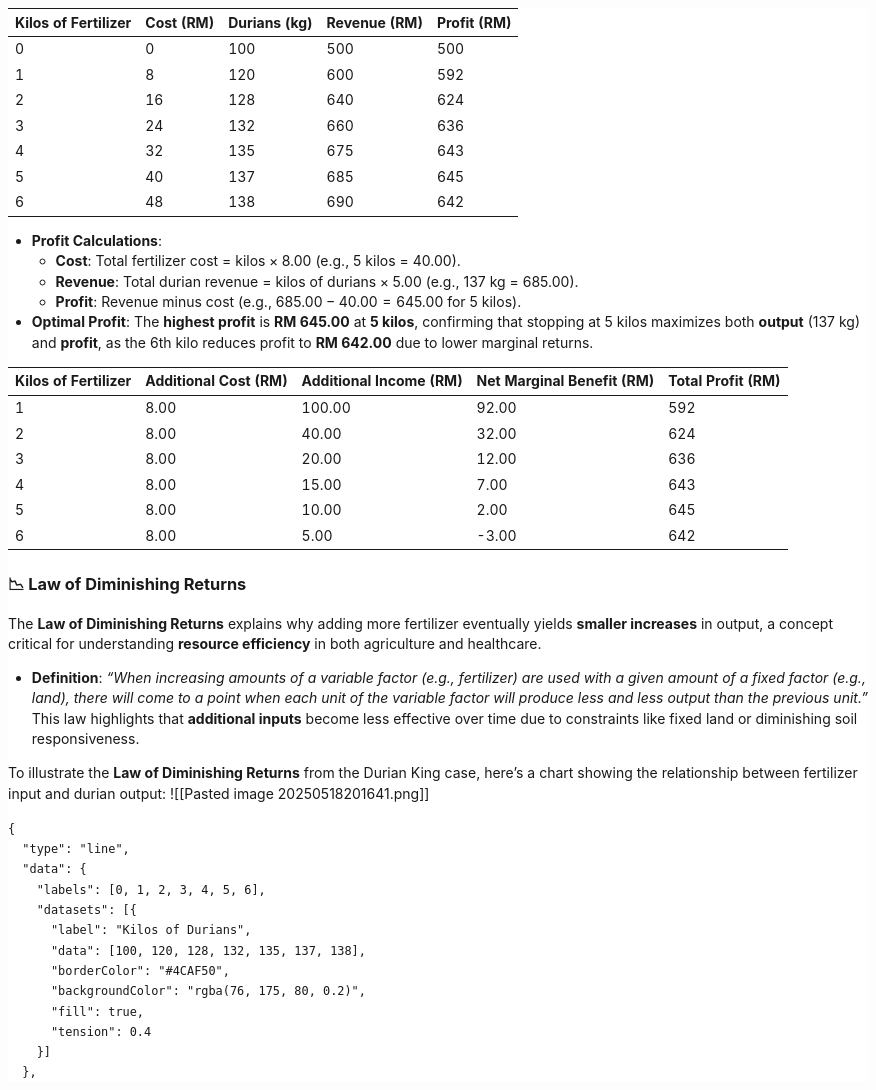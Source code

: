 | **Kilos of Fertilizer** | **Cost (RM)** | **Durians (kg)** | **Revenue (RM)** | **Profit (RM)** |
|-------------------------|---------------|------------------|------------------|-----------------|
| 0                       | 0             | 100              | 500              | 500             |
| 1                       | 8             | 120              | 600              | 592             |
| 2                       | 16            | 128              | 640              | 624             |
| 3                       | 24            | 132              | 660              | 636             |
| 4                       | 32            | 135              | 675              | 643             |
| 5                       | 40            | 137              | 685              | 645             |
| 6                       | 48            | 138              | 690              | 642             |

- **Profit Calculations**:
  - **Cost**: Total fertilizer cost = $\text{kilos} \times 8.00$ (e.g., 5 kilos = $40.00$).
  - **Revenue**: Total durian revenue = $\text{kilos of durians} \times 5.00$ (e.g., 137 kg = $685.00$).
  - **Profit**: Revenue minus cost (e.g., $685.00 - 40.00 = 645.00$ for 5 kilos).
- **Optimal Profit**: The **highest profit** is **RM 645.00** at **5 kilos**, confirming that stopping at 5 kilos maximizes both **output** (137 kg) and **profit**, as the 6th kilo reduces profit to **RM 642.00** due to lower marginal returns.

| **Kilos of Fertilizer** | **Additional Cost (RM)** | **Additional Income (RM)** | **Net Marginal Benefit (RM)** | **Total Profit (RM)** |
|-------------------------|--------------------------|----------------------------|-------------------------------|-----------------------|
| 1                       | 8.00                     | 100.00                     | 92.00                         | 592                   |
| 2                       | 8.00                     | 40.00                      | 32.00                         | 624                   |
| 3                       | 8.00                     | 20.00                      | 12.00                         | 636                   |
| 4                       | 8.00                     | 15.00                      | 7.00                          | 643                   |
| 5                       | 8.00                     | 10.00                      | 2.00                          | 645                   |
| 6                       | 8.00                     | 5.00                       | -3.00                         | 642                   |

### 📉 **Law of Diminishing Returns**

The **Law of Diminishing Returns** explains why adding more fertilizer eventually yields **smaller increases** in output, a concept critical for understanding **resource efficiency** in both agriculture and healthcare.

- **Definition**: *“When increasing amounts of a variable factor (e.g., fertilizer) are used with a given amount of a fixed factor (e.g., land), there will come to a point when each unit of the variable factor will produce less and less output than the previous unit.”* This law highlights that **additional inputs** become less effective over time due to constraints like fixed land or diminishing soil responsiveness.

To illustrate the **Law of Diminishing Returns** from the Durian King case, here’s a chart showing the relationship between fertilizer input and durian output: ![[Pasted image 20250518201641.png]]

```chartjs
{
  "type": "line",
  "data": {
    "labels": [0, 1, 2, 3, 4, 5, 6],
    "datasets": [{
      "label": "Kilos of Durians",
      "data": [100, 120, 128, 132, 135, 137, 138],
      "borderColor": "#4CAF50",
      "backgroundColor": "rgba(76, 175, 80, 0.2)",
      "fill": true,
      "tension": 0.4
    }]
  },
```